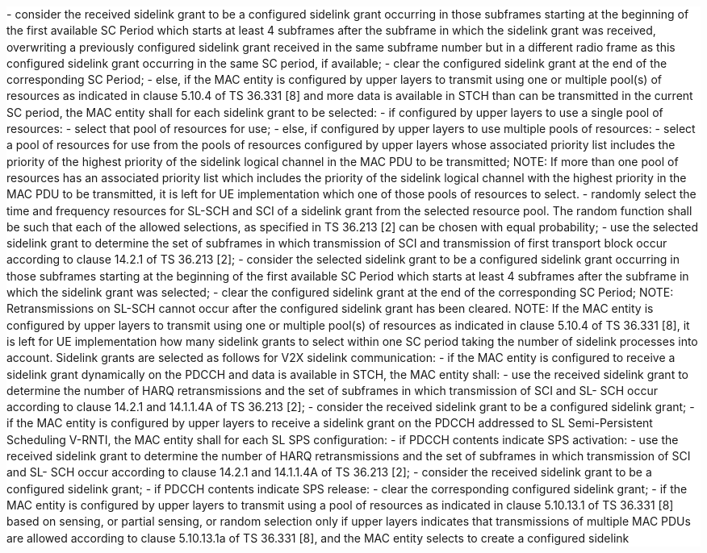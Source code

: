 \- consider the received sidelink grant to be a configured sidelink grant
occurring in those subframes starting at the beginning of the first available
SC Period which starts at least 4 subframes after the subframe in which the
sidelink grant was received, overwriting a previously configured sidelink
grant received in the same subframe number but in a different radio frame as
this configured sidelink grant occurring in the same SC period, if available;
\- clear the configured sidelink grant at the end of the corresponding SC
Period;
\- else, if the MAC entity is configured by upper layers to transmit using one
or multiple pool(s) of resources as indicated in clause 5.10.4 of TS 36.331
[8] and more data is available in STCH than can be transmitted in the current
SC period, the MAC entity shall for each sidelink grant to be selected:
\- if configured by upper layers to use a single pool of resources:
\- select that pool of resources for use;
\- else, if configured by upper layers to use multiple pools of resources:
\- select a pool of resources for use from the pools of resources configured
by upper layers whose associated priority list includes the priority of the
highest priority of the sidelink logical channel in the MAC PDU to be
transmitted;
NOTE: If more than one pool of resources has an associated priority list which
includes the priority of the sidelink logical channel with the highest
priority in the MAC PDU to be transmitted, it is left for UE implementation
which one of those pools of resources to select.
\- randomly select the time and frequency resources for SL-SCH and SCI of a
sidelink grant from the selected resource pool. The random function shall be
such that each of the allowed selections, as specified in TS 36.213 [2] can be
chosen with equal probability;
\- use the selected sidelink grant to determine the set of subframes in which
transmission of SCI and transmission of first transport block occur according
to clause 14.2.1 of TS 36.213 [2];
\- consider the selected sidelink grant to be a configured sidelink grant
occurring in those subframes starting at the beginning of the first available
SC Period which starts at least 4 subframes after the subframe in which the
sidelink grant was selected;
\- clear the configured sidelink grant at the end of the corresponding SC
Period;
NOTE: Retransmissions on SL-SCH cannot occur after the configured sidelink
grant has been cleared.
NOTE: If the MAC entity is configured by upper layers to transmit using one or
multiple pool(s) of resources as indicated in clause 5.10.4 of TS 36.331 [8],
it is left for UE implementation how many sidelink grants to select within one
SC period taking the number of sidelink processes into account.
Sidelink grants are selected as follows for V2X sidelink communication:
\- if the MAC entity is configured to receive a sidelink grant dynamically on
the PDCCH and data is available in STCH, the MAC entity shall:
\- use the received sidelink grant to determine the number of HARQ
retransmissions and the set of subframes in which transmission of SCI and SL-
SCH occur according to clause 14.2.1 and 14.1.1.4A of TS 36.213 [2];
\- consider the received sidelink grant to be a configured sidelink grant;
\- if the MAC entity is configured by upper layers to receive a sidelink grant
on the PDCCH addressed to SL Semi-Persistent Scheduling V-RNTI, the MAC entity
shall for each SL SPS configuration:
\- if PDCCH contents indicate SPS activation:
\- use the received sidelink grant to determine the number of HARQ
retransmissions and the set of subframes in which transmission of SCI and SL-
SCH occur according to clause 14.2.1 and 14.1.1.4A of TS 36.213 [2];
\- consider the received sidelink grant to be a configured sidelink grant;
\- if PDCCH contents indicate SPS release:
\- clear the corresponding configured sidelink grant;
\- if the MAC entity is configured by upper layers to transmit using a pool of
resources as indicated in clause 5.10.13.1 of TS 36.331 [8] based on sensing,
or partial sensing, or random selection only if upper layers indicates that
transmissions of multiple MAC PDUs are allowed according to clause 5.10.13.1a
of TS 36.331 [8], and the MAC entity selects to create a configured sidelink